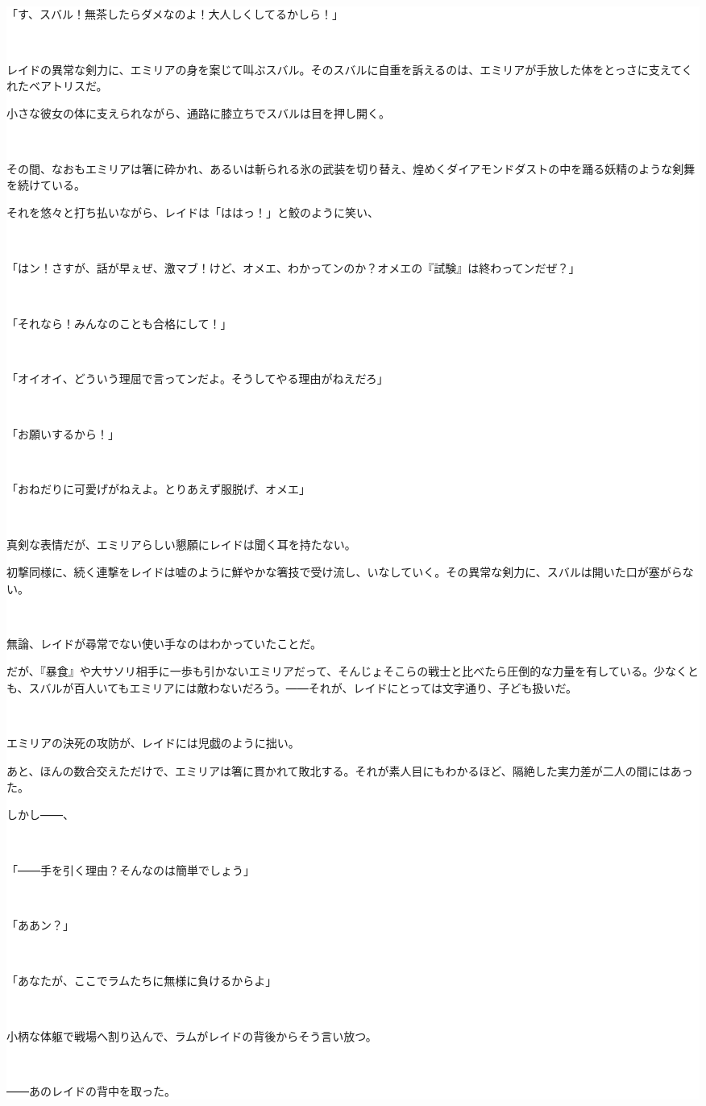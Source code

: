 「す、スバル！無茶したらダメなのよ！大人しくしてるかしら！」

　

レイドの異常な剣力に、エミリアの身を案じて叫ぶスバル。そのスバルに自重を訴えるのは、エミリアが手放した体をとっさに支えてくれたベアトリスだ。

小さな彼女の体に支えられながら、通路に膝立ちでスバルは目を押し開く。

　

その間、なおもエミリアは箸に砕かれ、あるいは斬られる氷の武装を切り替え、煌めくダイアモンドダストの中を踊る妖精のような剣舞を続けている。

それを悠々と打ち払いながら、レイドは「ははっ！」と鮫のように笑い、

　

「はン！さすが、話が早ぇぜ、激マブ！けど、オメエ、わかってンのか？オメエの『試験』は終わってンだぜ？」

　

「それなら！みんなのことも合格にして！」

　

「オイオイ、どういう理屈で言ってンだよ。そうしてやる理由がねえだろ」

　

「お願いするから！」

　

「おねだりに可愛げがねえよ。とりあえず服脱げ、オメエ」

　

真剣な表情だが、エミリアらしい懇願にレイドは聞く耳を持たない。

初撃同様に、続く連撃をレイドは嘘のように鮮やかな箸技で受け流し、いなしていく。その異常な剣力に、スバルは開いた口が塞がらない。

　

無論、レイドが尋常でない使い手なのはわかっていたことだ。

だが、『暴食』や大サソリ相手に一歩も引かないエミリアだって、そんじょそこらの戦士と比べたら圧倒的な力量を有している。少なくとも、スバルが百人いてもエミリアには敵わないだろう。――それが、レイドにとっては文字通り、子ども扱いだ。

　

エミリアの決死の攻防が、レイドには児戯のように拙い。

あと、ほんの数合交えただけで、エミリアは箸に貫かれて敗北する。それが素人目にもわかるほど、隔絶した実力差が二人の間にはあった。

しかし――、

　

「――手を引く理由？そんなのは簡単でしょう」

　

「ああン？」

　

「あなたが、ここでラムたちに無様に負けるからよ」

　

小柄な体躯で戦場へ割り込んで、ラムがレイドの背後からそう言い放つ。

　

――あのレイドの背中を取った。
